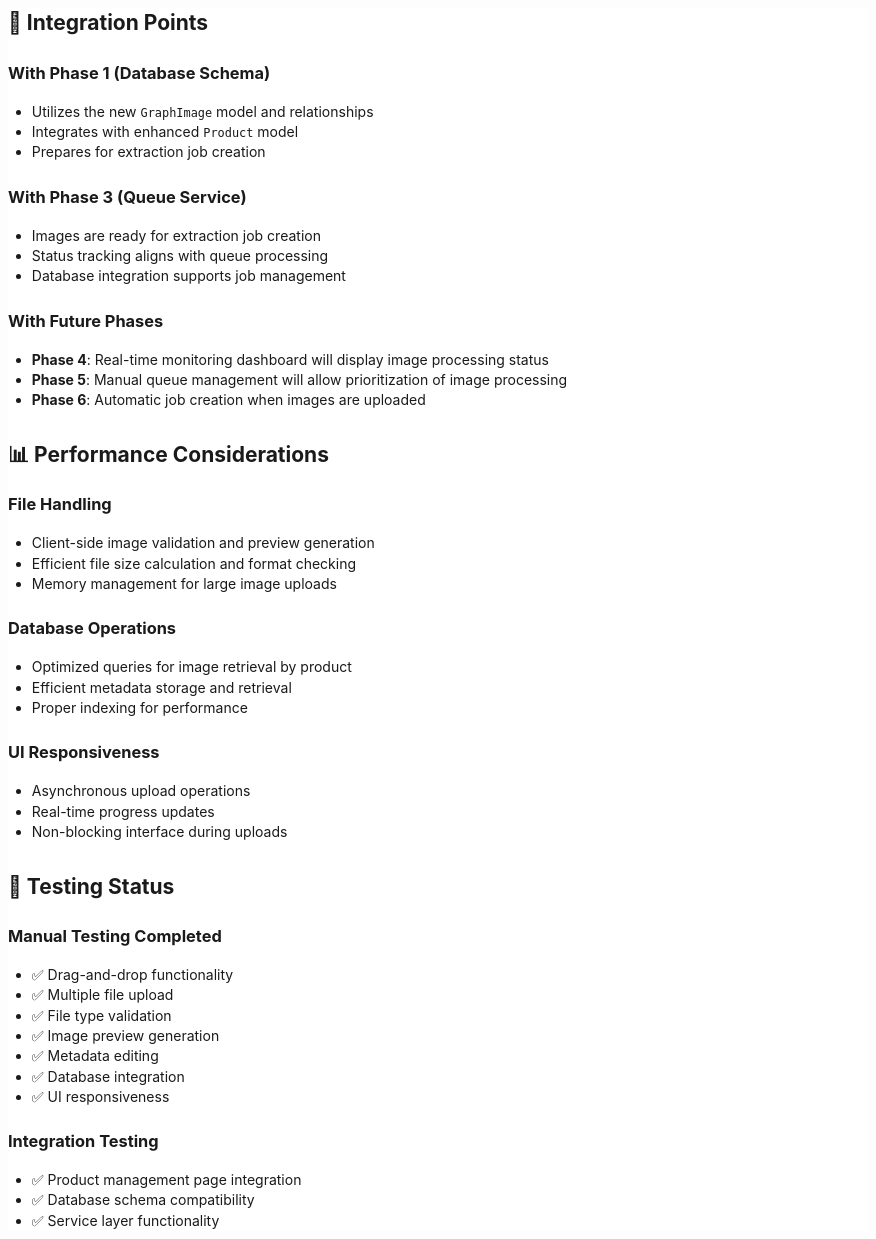 ## 🔗 Integration Points

### With Phase 1 (Database Schema)
- Utilizes the new `GraphImage` model and relationships
- Integrates with enhanced `Product` model
- Prepares for extraction job creation

### With Phase 3 (Queue Service)
- Images are ready for extraction job creation
- Status tracking aligns with queue processing
- Database integration supports job management

### With Future Phases
- **Phase 4**: Real-time monitoring dashboard will display image processing status
- **Phase 5**: Manual queue management will allow prioritization of image processing
- **Phase 6**: Automatic job creation when images are uploaded

## 📊 Performance Considerations

### File Handling
- Client-side image validation and preview generation
- Efficient file size calculation and format checking
- Memory management for large image uploads

### Database Operations
- Optimized queries for image retrieval by product
- Efficient metadata storage and retrieval
- Proper indexing for performance

### UI Responsiveness
- Asynchronous upload operations
- Real-time progress updates
- Non-blocking interface during uploads

## 🧪 Testing Status

### Manual Testing Completed
- ✅ Drag-and-drop functionality
- ✅ Multiple file upload
- ✅ File type validation
- ✅ Image preview generation
- ✅ Metadata editing
- ✅ Database integration
- ✅ UI responsiveness

### Integration Testing
- ✅ Product management page integration
- ✅ Database schema compatibility
- ✅ Service layer functionality
